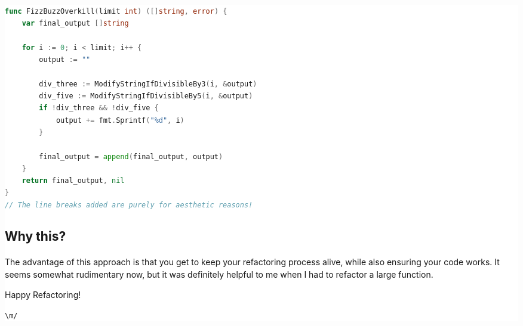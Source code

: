 ```go
func FizzBuzzOverkill(limit int) ([]string, error) {
	var final_output []string

	for i := 0; i < limit; i++ {
		output := ""

		div_three := ModifyStringIfDivisibleBy3(i, &output)
		div_five := ModifyStringIfDivisibleBy5(i, &output)
		if !div_three && !div_five {
			output += fmt.Sprintf("%d", i)
		}

		final_output = append(final_output, output)
	}
	return final_output, nil
}
// The line breaks added are purely for aesthetic reasons!
```

## Why this?

The advantage of this approach is that you get to keep your refactoring process
alive, while also ensuring your code works. It seems somewhat rudimentary now,
but it was definitely helpful to me when I had to refactor a large function.

Happy Refactoring!

```
\m/
```
